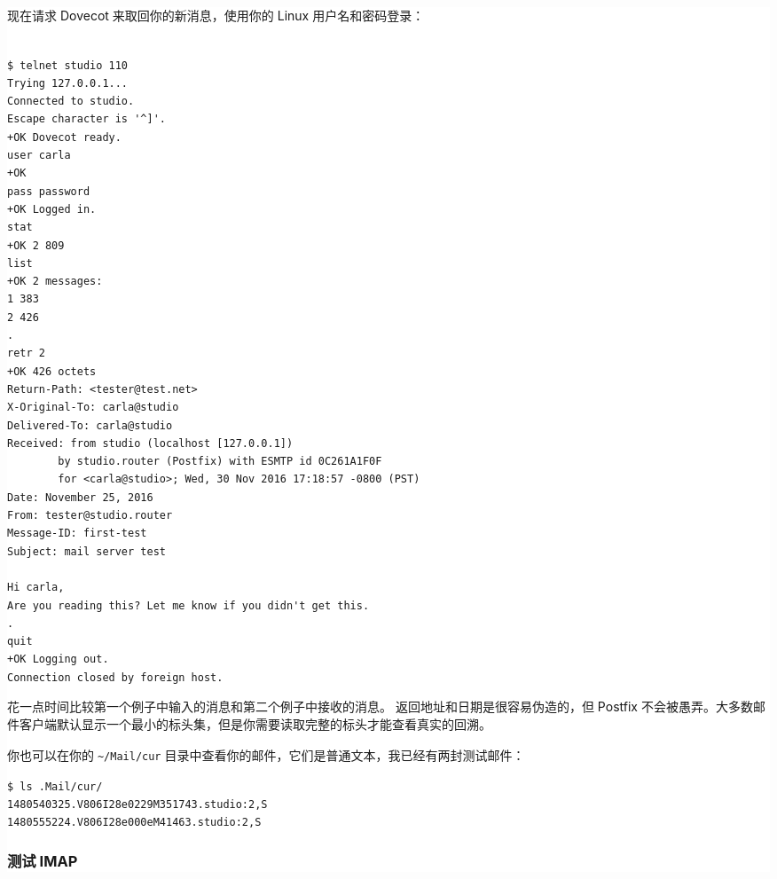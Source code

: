 现在请求 Dovecot 来取回你的新消息，使用你的 Linux 用户名和密码登录：

```

$ telnet studio 110                                            
Trying 127.0.0.1...                                                             
Connected to studio.                                                         
Escape character is '^]'.                                                       
+OK Dovecot ready.                                                              
user carla
+OK
pass password
+OK Logged in.
stat
+OK 2 809
list
+OK 2 messages:
1 383
2 426
.
retr 2
+OK 426 octets
Return-Path: <tester@test.net>
X-Original-To: carla@studio
Delivered-To: carla@studio
Received: from studio (localhost [127.0.0.1])
        by studio.router (Postfix) with ESMTP id 0C261A1F0F
        for <carla@studio>; Wed, 30 Nov 2016 17:18:57 -0800 (PST)
Date: November 25, 2016
From: tester@studio.router
Message-ID: first-test
Subject: mail server test

Hi carla,
Are you reading this? Let me know if you didn't get this.
.
quit
+OK Logging out.
Connection closed by foreign host.
```

花一点时间比较第一个例子中输入的消息和第二个例子中接收的消息。 返回地址和日期是很容易伪造的，但 Postfix 不会被愚弄。大多数邮件客户端默认显示一个最小的标头集，但是你需要读取完整的标头才能查看真实的回溯。

你也可以在你的 `~/Mail/cur` 目录中查看你的邮件，它们是普通文本，我已经有两封测试邮件：

```
$ ls .Mail/cur/
1480540325.V806I28e0229M351743.studio:2,S
1480555224.V806I28e000eM41463.studio:2,S
```

### 测试 IMAP
